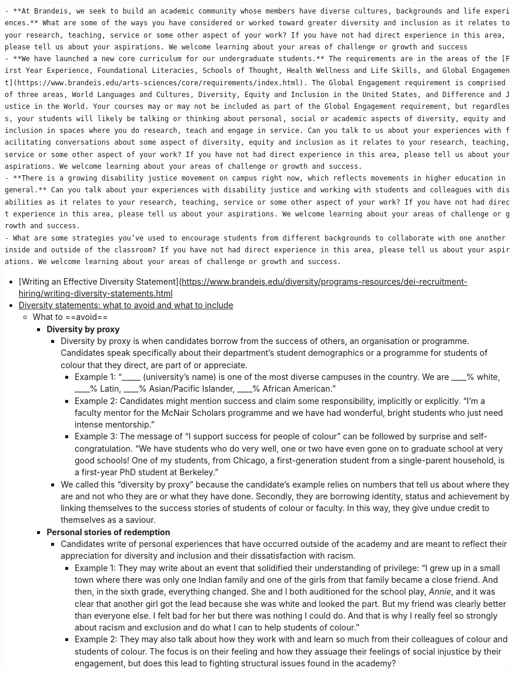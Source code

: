 	- **At Brandeis, we seek to build an academic community whose members have diverse cultures, backgrounds and life experiences.** What are some of the ways you have considered or worked toward greater diversity and inclusion as it relates to your research, teaching, service or some other aspect of your work? If you have not had direct experience in this area, please tell us about your aspirations. We welcome learning about your areas of challenge or growth and success
	- **We have launched a new core curriculum for our undergraduate students.** The requirements are in the areas of the [First Year Experience, Foundational Literacies, Schools of Thought, Health Wellness and Life Skills, and Global Engagement](https://www.brandeis.edu/arts-sciences/core/requirements/index.html). The Global Engagement requirement is comprised of three areas, World Languages and Cultures, Diversity, Equity and Inclusion in the United States, and Difference and Justice in the World. Your courses may or may not be included as part of the Global Engagement requirement, but regardless, your students will likely be talking or thinking about personal, social or academic aspects of diversity, equity and inclusion in spaces where you do research, teach and engage in service. Can you talk to us about your experiences with facilitating conversations about some aspect of diversity, equity and inclusion as it relates to your research, teaching, service or some other aspect of your work? If you have not had direct experience in this area, please tell us about your aspirations. We welcome learning about your areas of challenge or growth and success.
	- **There is a growing disability justice movement on campus right now, which reflects movements in higher education in general.** Can you talk about your experiences with disability justice and working with students and colleagues with disabilities as it relates to your research, teaching, service or some other aspect of your work? If you have not had direct experience in this area, please tell us about your aspirations. We welcome learning about your areas of challenge or growth and success. 
	- What are some strategies you’ve used to encourage students from different backgrounds to collaborate with one another inside and outside of the classroom? If you have not had direct experience in this area, please tell us about your aspirations. We welcome learning about your areas of challenge or growth and success.
- [Writing an Effective Diversity Statement](https://www.brandeis.edu/diversity/programs-resources/dei-recruitment-hiring/writing-diversity-statements.html
- [Diversity statements: what to avoid and what to include](https://www.timeshighereducation.com/campus/diversity-statements-what-avoid-and-what-include)
	- What to ==avoid==
		-   **Diversity by proxy** 
			- Diversity by proxy is when candidates borrow from the success of others, an organisation or programme. Candidates speak specifically about their department’s student demographics or a programme for students of colour that they direct, are part of or appreciate.
				- Example 1: “\_\_\_\_\_ (university’s name) is one of the most diverse campuses in the country. We are \_\_\_\_% white, \_\_\_\_% Latin, \_\_\_\_% Asian/Pacific Islander, \_\_\_\_% African American.”
				- Example 2: Candidates might mention success and claim some responsibility, implicitly or explicitly. “I’m a faculty mentor for the McNair Scholars programme and we have had wonderful, bright students who just need intense mentorship.”
				- Example 3: The message of “I support success for people of colour” can be followed by surprise and self-congratulation. “We have students who do very well, one or two have even gone on to graduate school at very good schools! One of my students, from Chicago, a first-generation student from a single-parent household, is a first-year PhD student at Berkeley.”
			- We called this “diversity by proxy” because the candidate’s example relies on numbers that tell us about where they are and not who they are or what they have done. Secondly, they are borrowing identity, status and achievement by linking themselves to the success stories of students of colour or faculty. In this way, they give undue credit to themselves as a saviour.
		-   **Personal stories of redemption**
			- Candidates write of personal experiences that have occurred outside of the academy and are meant to reflect their appreciation for diversity and inclusion and their dissatisfaction with racism.
				- Example 1: They may write about an event that solidified their understanding of privilege: “I grew up in a small town where there was only one Indian family and one of the girls from that family became a close friend. And then, in the sixth grade, everything changed. She and I both auditioned for the school play, *Annie*, and it was clear that another girl got the lead because she was white and looked the part. But my friend was clearly better than everyone else. I felt bad for her but there was nothing I could do. And that is why I really feel so strongly about racism and exclusion and do what I can to help students of colour.”
				- Example 2: They may also talk about how they work with and learn so much from their colleagues of colour and students of colour. The focus is on their feeling and how they assuage their feelings of social injustice by their engagement, but does this lead to fighting structural issues found in the academy?
